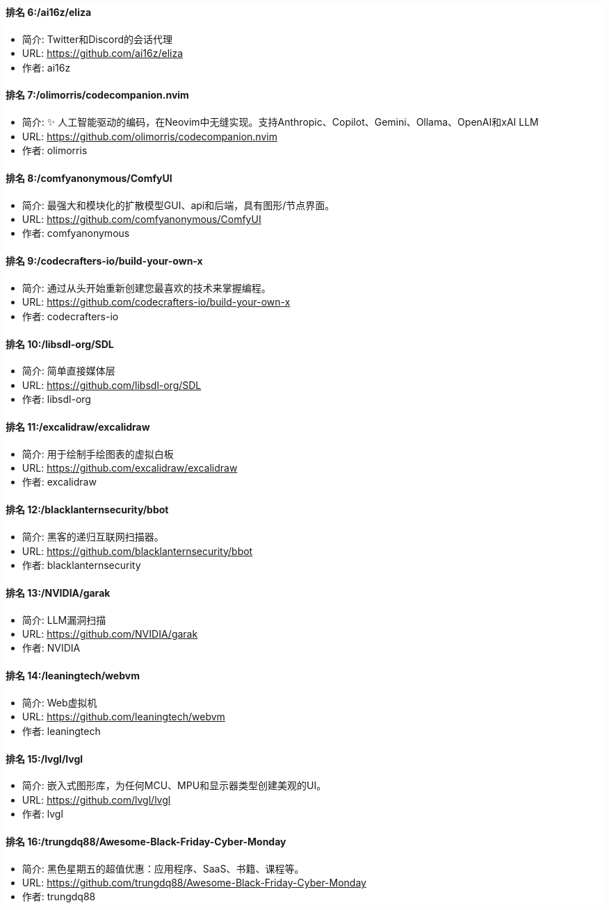 #### 排名 6:/ai16z/eliza
- 简介: Twitter和Discord的会话代理
- URL: https://github.com/ai16z/eliza
- 作者: ai16z 

#### 排名 7:/olimorris/codecompanion.nvim
- 简介: ✨ 人工智能驱动的编码，在Neovim中无缝实现。支持Anthropic、Copilot、Gemini、Ollama、OpenAI和xAI LLM
- URL: https://github.com/olimorris/codecompanion.nvim
- 作者: olimorris 

#### 排名 8:/comfyanonymous/ComfyUI
- 简介: 最强大和模块化的扩散模型GUI、api和后端，具有图形/节点界面。
- URL: https://github.com/comfyanonymous/ComfyUI
- 作者: comfyanonymous 

#### 排名 9:/codecrafters-io/build-your-own-x
- 简介: 通过从头开始重新创建您最喜欢的技术来掌握编程。
- URL: https://github.com/codecrafters-io/build-your-own-x
- 作者: codecrafters-io 

#### 排名 10:/libsdl-org/SDL
- 简介: 简单直接媒体层
- URL: https://github.com/libsdl-org/SDL
- 作者: libsdl-org 

#### 排名 11:/excalidraw/excalidraw
- 简介: 用于绘制手绘图表的虚拟白板
- URL: https://github.com/excalidraw/excalidraw
- 作者: excalidraw 

#### 排名 12:/blacklanternsecurity/bbot
- 简介: 黑客的递归互联网扫描器。
- URL: https://github.com/blacklanternsecurity/bbot
- 作者: blacklanternsecurity 

#### 排名 13:/NVIDIA/garak
- 简介: LLM漏洞扫描
- URL: https://github.com/NVIDIA/garak
- 作者: NVIDIA 

#### 排名 14:/leaningtech/webvm
- 简介: Web虚拟机
- URL: https://github.com/leaningtech/webvm
- 作者: leaningtech 

#### 排名 15:/lvgl/lvgl
- 简介: 嵌入式图形库，为任何MCU、MPU和显示器类型创建美观的UI。
- URL: https://github.com/lvgl/lvgl
- 作者: lvgl 

#### 排名 16:/trungdq88/Awesome-Black-Friday-Cyber-Monday
- 简介: 黑色星期五的超值优惠：应用程序、SaaS、书籍、课程等。
- URL: https://github.com/trungdq88/Awesome-Black-Friday-Cyber-Monday
- 作者: trungdq88 
